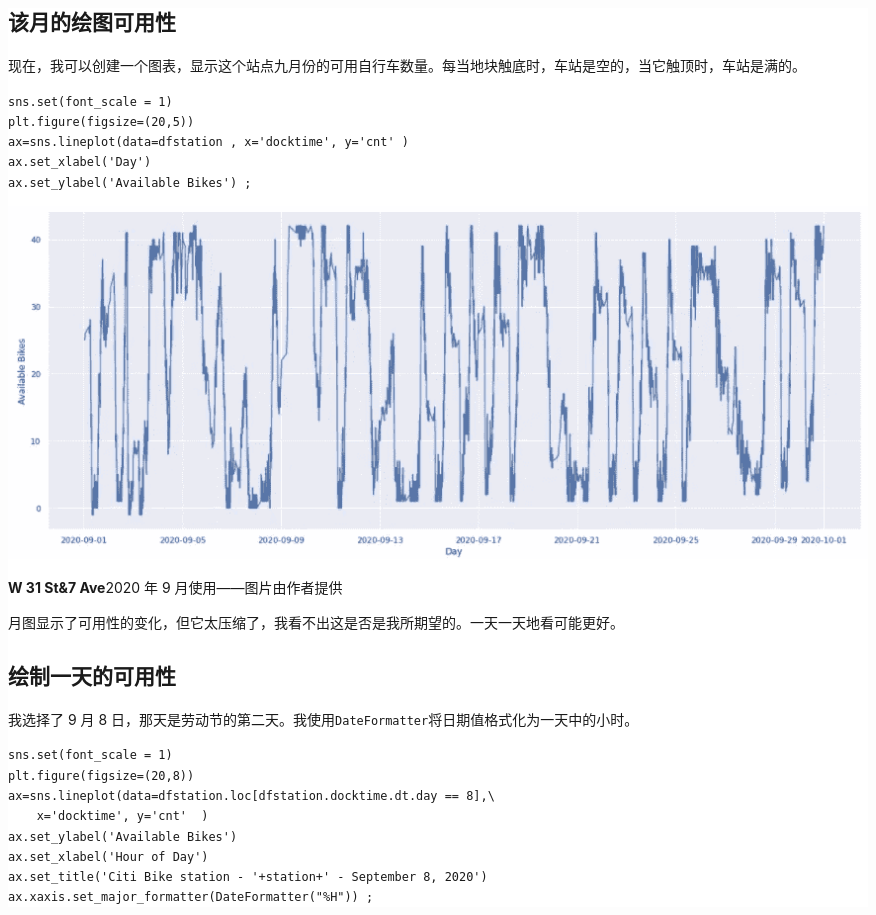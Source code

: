 ## 该月的绘图可用性

现在，我可以创建一个图表，显示这个站点九月份的可用自行车数量。每当地块触底时，车站是空的，当它触顶时，车站是满的。

```
sns.set(font_scale = 1)
plt.figure(figsize=(20,5))
ax=sns.lineplot(data=dfstation , x='docktime', y='cnt' ) 
ax.set_xlabel('Day')
ax.set_ylabel('Available Bikes') ;
```

![](img/854e9f4ec6e7a7a82592ff4dca103ad2.png)

**W 31 St&7 Ave**2020 年 9 月使用——图片由作者提供

月图显示了可用性的变化，但它太压缩了，我看不出这是否是我所期望的。一天一天地看可能更好。

## 绘制一天的可用性

我选择了 9 月 8 日，那天是劳动节的第二天。我使用`DateFormatter`将日期值格式化为一天中的小时。

```
sns.set(font_scale = 1)
plt.figure(figsize=(20,8))
ax=sns.lineplot(data=dfstation.loc[dfstation.docktime.dt.day == 8],\
    x='docktime', y='cnt'  ) 
ax.set_ylabel('Available Bikes')
ax.set_xlabel('Hour of Day') 
ax.set_title('Citi Bike station - '+station+' - September 8, 2020')
ax.xaxis.set_major_formatter(DateFormatter("%H")) ;
```
